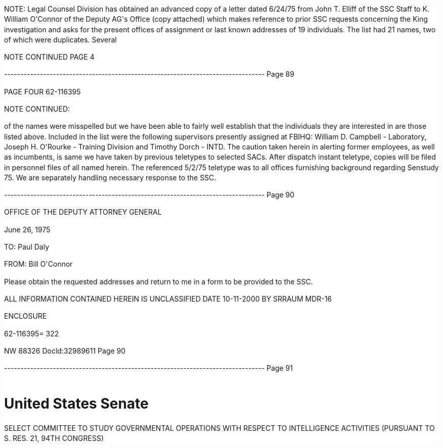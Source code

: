 NOTE: Legal Counsel Division has obtained an advanced copy of a letter dated 6/24/75 from John T. Elliff of the SSC Staff to K. William O'Connor of the Deputy AG's Office (copy attached) which makes reference to prior SSC requests concerning the King investigation and asks for the present offices of assignment or last known addresses of 19 individuals. The list had 21 names, two of which were duplicates. Several

NOTE CONTINUED PAGE 4


-------------------------------------------------------------------------------- Page 89

PAGE FOUR 62-116395

NOTE CONTINUED:

of the names were misspelled but we have been able to fairly well establish that the individuals they are interested in are those listed above. Included in the list were the following supervisors presently assigned at FBIHQ: William D. Campbell - Laboratory, Joseph H. O'Rourke - Training Division and Timothy Dorch - INTD. The caution taken herein in alerting former employees, as well as incumbents, is same we have taken by previous teletypes to selected SACs. After dispatch instant teletype, copies will be filed in personnel files of all named herein. The referenced 5/2/75 teletype was to all offices furnishing background regarding Senstudy 75. We are separately handling necessary response to the SSC.


-------------------------------------------------------------------------------- Page 90

OFFICE OF THE
DEPUTY ATTORNEY GENERAL

June 26, 1975

TO: Paul Daly

FROM: Bill O'Connor

Please obtain the requested addresses and return to me in a form to be provided to the SSC.

ALL INFORMATION CONTAINED
HEREIN IS UNCLASSIFIED
DATE 10-11-2000 BY SRRAUM
MDR-16

ENCLOSURE

62-116395= 322

NW 88326 Docld:32989611 Page 90


-------------------------------------------------------------------------------- Page 91

# United States Senate

SELECT COMMITTEE TO
STUDY GOVERNMENTAL OPERATIONS WITH
RESPECT TO INTELLIGENCE ACTIVITIES
(PURSUANT TO S. RES. 21, 94TH CONGRESS)
